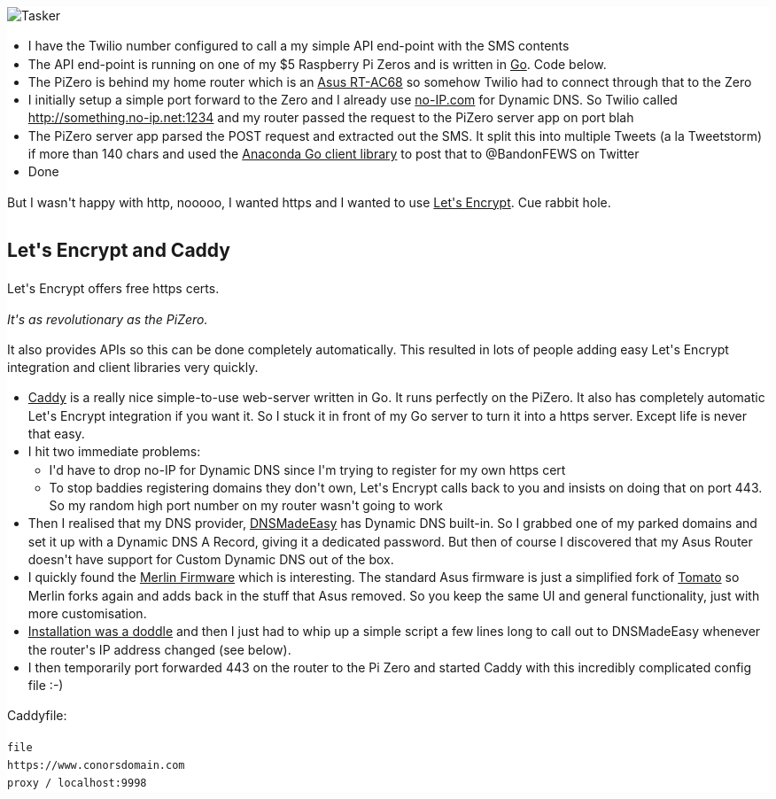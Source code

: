 ![Tasker](https://s3-eu-west-1.amazonaws.com/conoroneill.net/wp-content/uploads/2015/12/tasker.jpg)

* I have the Twilio number configured to call a my simple API end-point with the SMS contents
* The API end-point is running on one of my $5 Raspberry Pi Zeros and is written in [Go](https://golang.org/). Code below.
* The PiZero is behind my home router which is an [Asus RT-AC68](https://www.asus.com/ie/Networking/RTAC68U/) so somehow Twilio had to connect through that to the Zero
* I initially setup a simple port forward to the Zero and I already use [no-IP.com](http://no-IP.com) for Dynamic DNS. So Twilio called http://something.no-ip.net:1234 and my router passed the request to the PiZero server app on port blah
* The PiZero server app parsed the POST request and extracted out the SMS. It split this into multiple Tweets (a la Tweetstorm) if more than 140 chars and used the [Anaconda Go client library](https://github.com/ChimeraCoder/anaconda) to post that to @BandonFEWS on Twitter
* Done

But I wasn't happy with http, nooooo, I wanted https and I wanted to use [Let's Encrypt](https://letsencrypt.org/). Cue rabbit hole.

## Let's Encrypt and Caddy
Let's Encrypt offers free https certs.

_It's as revolutionary as the PiZero._

It also provides APIs so this can be done completely automatically. This resulted in lots of people adding easy Let's Encrypt integration and client libraries very quickly.

* [Caddy](https://caddyserver.com/) is a really nice simple-to-use web-server written in Go. It runs perfectly on the PiZero. It also has completely automatic Let's Encrypt integration if you want it. So I stuck it in front of my Go server to turn it into a https server. Except life is never that easy.
* I hit two immediate problems:
  * I'd have to drop no-IP for Dynamic DNS since I'm trying to register for my own https cert
  * To stop baddies registering domains they don't own, Let's Encrypt calls back to you and insists on doing that on port 443. So my random high port number on my router wasn't going to work
* Then I realised that my DNS provider, [DNSMadeEasy](http://www.dnsmadeeasy.com/) has Dynamic DNS built-in. So I grabbed one of my parked domains and set it up with a Dynamic DNS A Record, giving it a dedicated password. But then of course I discovered that my Asus Router doesn't have support for Custom Dynamic DNS out of the box.
* I quickly found the [Merlin Firmware](http://asuswrt.lostrealm.ca/) which is interesting. The standard Asus firmware is just a simplified fork of [Tomato](http://www.polarcloud.com/tomato) so Merlin forks again and adds back in the stuff that Asus removed. So you keep the same UI and general functionality, just with more customisation.
* [Installation was a doddle](https://github.com/RMerl/asuswrt-merlin/wiki/Installation) and then I just had to whip up a simple script a few lines long to call out to DNSMadeEasy whenever the router's IP address changed (see below).
* I then temporarily port forwarded 443 on the router to the Pi Zero and started Caddy with this incredibly complicated config file :-)

Caddyfile:
```
file
https://www.conorsdomain.com
proxy / localhost:9998
```
